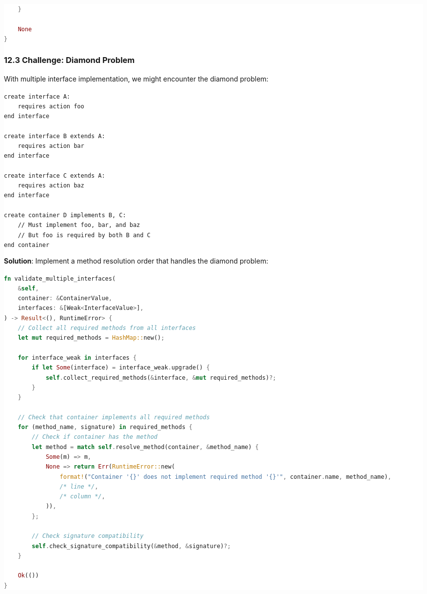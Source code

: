 ```rust
    }
    
    None
}
```

### 12.3 Challenge: Diamond Problem

With multiple interface implementation, we might encounter the diamond problem:

```wfl
create interface A:
    requires action foo
end interface

create interface B extends A:
    requires action bar
end interface

create interface C extends A:
    requires action baz
end interface

create container D implements B, C:
    // Must implement foo, bar, and baz
    // But foo is required by both B and C
end container
```

**Solution**: Implement a method resolution order that handles the diamond problem:

```rust
fn validate_multiple_interfaces(
    &self,
    container: &ContainerValue,
    interfaces: &[Weak<InterfaceValue>],
) -> Result<(), RuntimeError> {
    // Collect all required methods from all interfaces
    let mut required_methods = HashMap::new();
    
    for interface_weak in interfaces {
        if let Some(interface) = interface_weak.upgrade() {
            self.collect_required_methods(&interface, &mut required_methods)?;
        }
    }
    
    // Check that container implements all required methods
    for (method_name, signature) in required_methods {
        // Check if container has the method
        let method = match self.resolve_method(container, &method_name) {
            Some(m) => m,
            None => return Err(RuntimeError::new(
                format!("Container '{}' does not implement required method '{}'", container.name, method_name),
                /* line */,
                /* column */,
            )),
        };
        
        // Check signature compatibility
        self.check_signature_compatibility(&method, &signature)?;
    }
    
    Ok(())
}
```